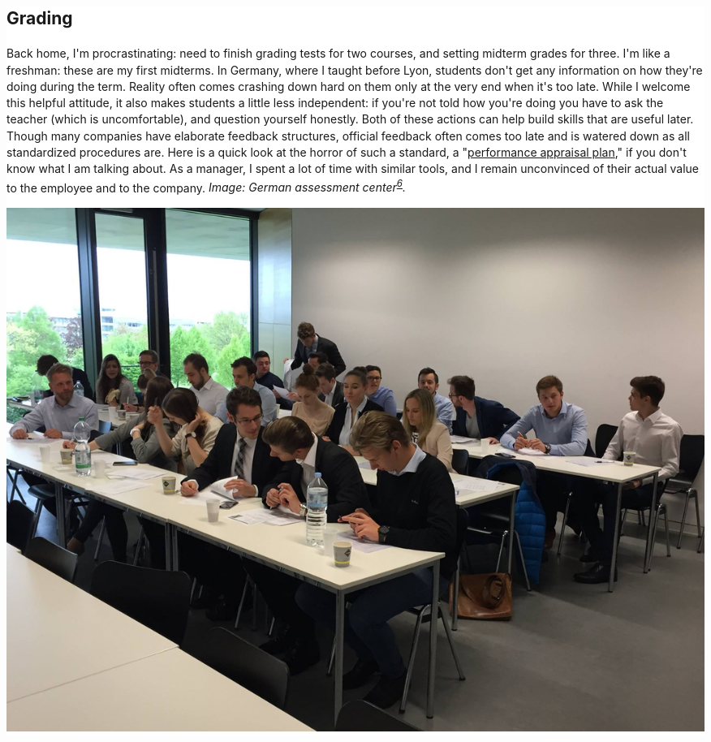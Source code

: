 
## Grading

Back home, I'm procrastinating: need to finish grading tests for two
courses, and setting midterm grades for three. I'm like a freshman:
these are my first midterms. In Germany, where I taught before Lyon,
students don't get any information on how they're doing during the
term. Reality often comes crashing down hard on them only at the
very end when it's too late. While I welcome this helpful attitude,
it also makes students a little less independent: if you're not told
how you're doing you have to ask the teacher (which is
uncomfortable), and question yourself honestly. Both of these
actions can help build skills that are useful later. Though many
companies have elaborate feedback structures, official feedback
often comes too late and is watered down as all standardized
procedures are. Here is a quick look at the horror of such a
standard, a "[performance appraisal plan](https://www.dm.usda.gov/employ/employeerelations/docs/Guide-ExPerfPlans.pdf)," if you don't know what I
am talking about. As a manager, I spent a lot of time with similar
tools, and I remain unconvinced of their actual value to the
employee and to the company. *Image: German assessment
center<sup><a id="fnr.6" class="footref" href="#fn.6">6</a></sup>.*

![img](./img/german.jpg)

